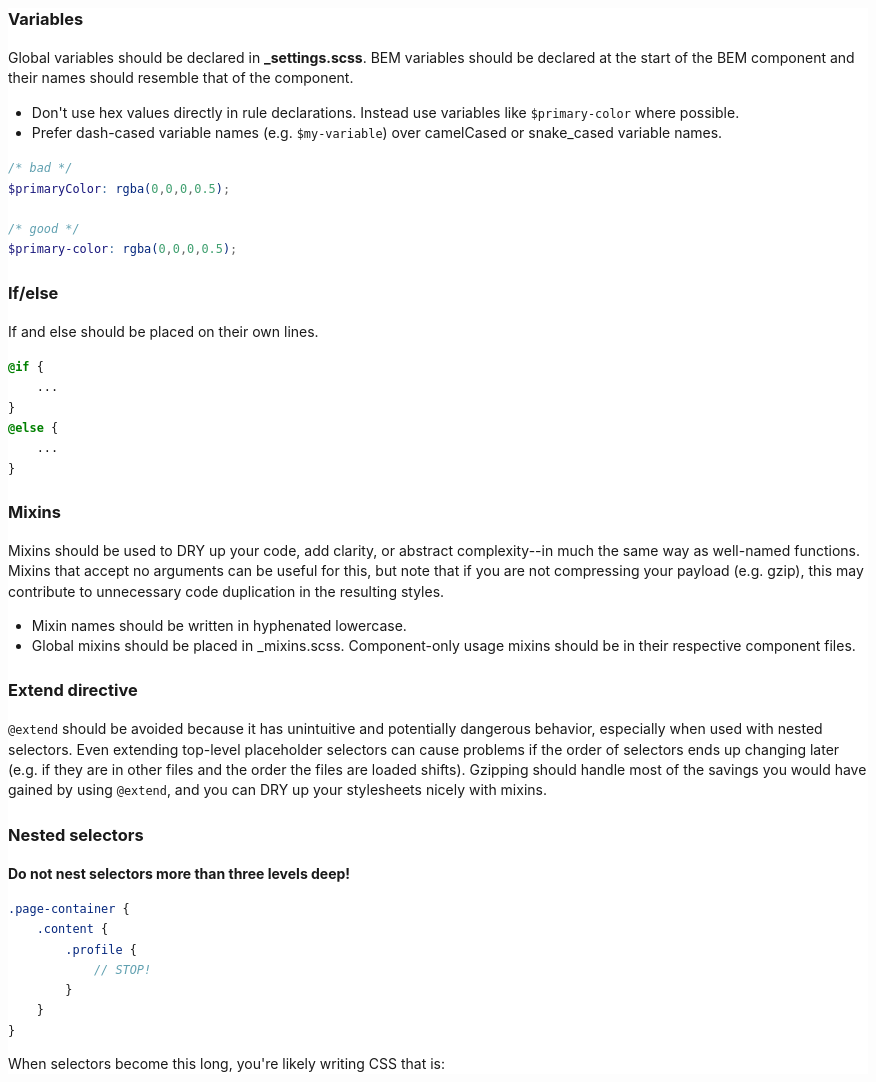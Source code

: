 ### Variables
Global variables should be declared in **_settings.scss**. BEM variables should be declared at the start of the BEM component and their names should resemble that of the component.
* Don't use hex values directly in rule declarations. Instead use variables like `$primary-color` where possible.
* Prefer dash-cased variable names (e.g. `$my-variable`) over camelCased or snake_cased variable names.

```scss
/* bad */
$primaryColor: rgba(0,0,0,0.5);

/* good */
$primary-color: rgba(0,0,0,0.5);
```

### If/else
If and else should be placed on their own lines.
```scss
@if {
	...
}
@else {
	...
}
```

### Mixins

Mixins should be used to DRY up your code, add clarity, or abstract complexity--in much the same way as well-named functions. Mixins that accept no arguments can be useful for this, but note that if you are not compressing your payload (e.g. gzip), this may contribute to unnecessary code duplication in the resulting styles.
* Mixin names should be written in hyphenated lowercase.
* Global mixins should be placed in _mixins.scss. Component-only usage mixins should be in their respective component files.

### Extend directive

`@extend` should be avoided because it has unintuitive and potentially dangerous behavior, especially when used with nested selectors. Even extending top-level placeholder selectors can cause problems if the order of selectors ends up changing later (e.g. if they are in other files and the order the files are loaded shifts). Gzipping should handle most of the savings you would have gained by using `@extend`, and you can DRY up your stylesheets nicely with mixins.

### Nested selectors
**Do not nest selectors more than three levels deep!**

```scss
.page-container {
	.content {
		.profile {
			// STOP!
		}
	}
}
```
When selectors become this long, you're likely writing CSS that is:
